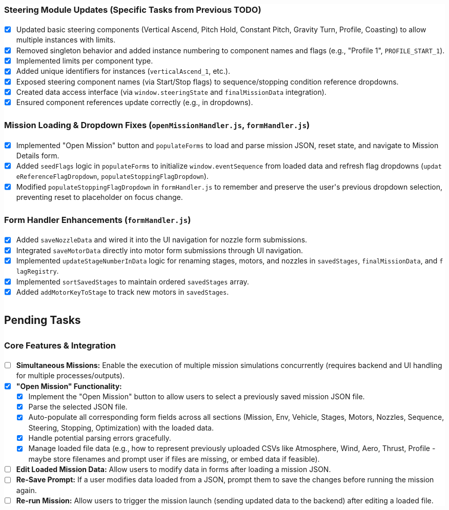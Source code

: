 ### Steering Module Updates (Specific Tasks from Previous TODO)

- [x] Updated basic steering components (Vertical Ascend, Pitch Hold, Constant Pitch, Gravity Turn, Profile, Coasting) to allow multiple instances with limits.
- [x] Removed singleton behavior and added instance numbering to component names and flags (e.g., "Profile 1", `PROFILE_START_1`).
- [x] Implemented limits per component type.
- [x] Added unique identifiers for instances (`verticalAscend_1`, etc.).
- [x] Exposed steering component names (via Start/Stop flags) to sequence/stopping condition reference dropdowns.
- [x] Created data access interface (via `window.steeringState` and `finalMissionData` integration).
- [x] Ensured component references update correctly (e.g., in dropdowns).

### Mission Loading & Dropdown Fixes (`openMissionHandler.js`, `formHandler.js`)

- [x] Implemented "Open Mission" button and `populateForms` to load and parse mission JSON, reset state, and navigate to Mission Details form.
- [x] Added `seedFlags` logic in `populateForms` to initialize `window.eventSequence` from loaded data and refresh flag dropdowns (`updateReferenceFlagDropdown`, `populateStoppingFlagDropdown`).
- [x] Modified `populateStoppingFlagDropdown` in `formHandler.js` to remember and preserve the user's previous dropdown selection, preventing reset to placeholder on focus change.

### Form Handler Enhancements (`formHandler.js`)

- [x] Added `saveNozzleData` and wired it into the UI navigation for nozzle form submissions.
- [x] Integrated `saveMotorData` directly into motor form submissions through UI navigation.
- [x] Implemented `updateStageNumberInData` logic for renaming stages, motors, and nozzles in `savedStages`, `finalMissionData`, and `flagRegistry`.
- [x] Implemented `sortSavedStages` to maintain ordered `savedStages` array.
- [x] Added `addMotorKeyToStage` to track new motors in `savedStages`.

## Pending Tasks

### Core Features & Integration

- [ ] **Simultaneous Missions:** Enable the execution of multiple mission simulations concurrently (requires backend and UI handling for multiple processes/outputs).
- [x] **"Open Mission" Functionality:**
  - [x] Implement the "Open Mission" button to allow users to select a previously saved mission JSON file.
  - [x] Parse the selected JSON file.
  - [x] Auto-populate all corresponding form fields across all sections (Mission, Env, Vehicle, Stages, Motors, Nozzles, Sequence, Steering, Stopping, Optimization) with the loaded data.
  - [x] Handle potential parsing errors gracefully.
  - [x] Manage loaded file data (e.g., how to represent previously uploaded CSVs like Atmosphere, Wind, Aero, Thrust, Profile - maybe store filenames and prompt user if files are missing, or embed data if feasible).
- [ ] **Edit Loaded Mission Data:** Allow users to modify data in forms after loading a mission JSON.
- [ ] **Re-Save Prompt:** If a user modifies data loaded from a JSON, prompt them to save the changes before running the mission again.
- [ ] **Re-run Mission:** Allow users to trigger the mission launch (sending updated data to the backend) after editing a loaded file.
